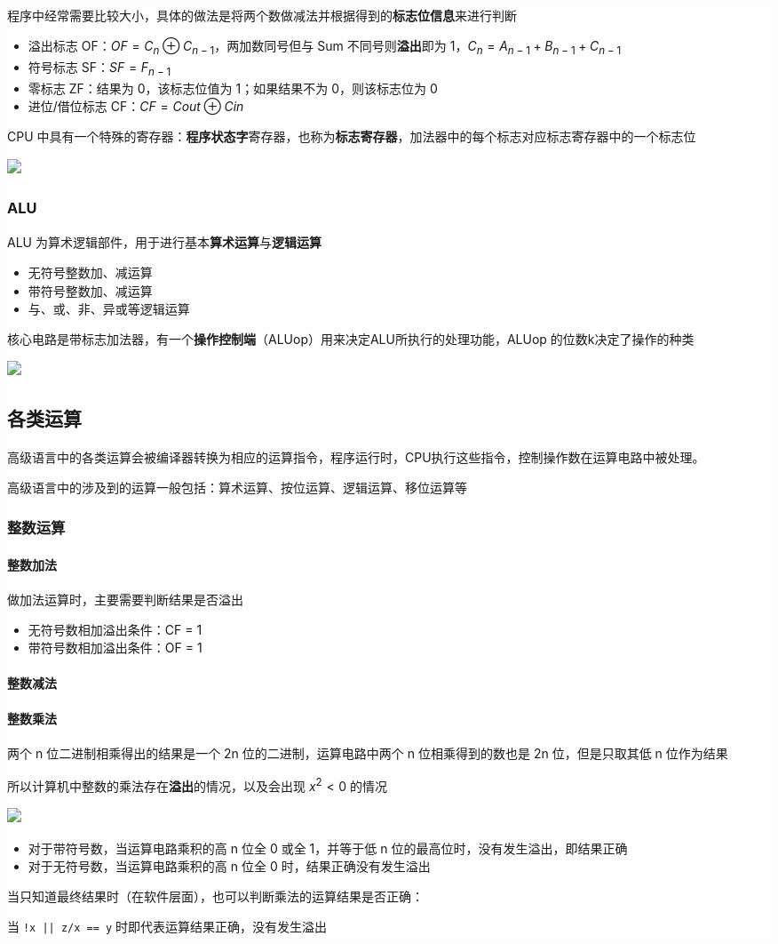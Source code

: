 程序中经常需要比较大小，具体的做法是将两个数做减法并根据得到的**标志位信息**来进行判断

- 溢出标志 OF：$OF = C_n ⊕ C_{n-1}$，两加数同号但与 Sum 不同号则**溢出**即为 1，$C_n =  A_{n-1} + B_{n-1} + C_{n-1}$
- 符号标志 SF：$SF = F_{n-1}$
- 零标志 ZF：结果为 0，该标志位值为 1；如果结果不为 0，则该标志位为 0
- 进位/借位标志 CF：$CF = Cout ⊕ Cin$

CPU 中具有一个特殊的寄存器：**程序状态字**寄存器，也称为**标志寄存器**，加法器中的每个标志对应标志寄存器中的一个标志位

![](https://oss.xiefeng.tech/images/20211020224235.png)

### ALU

ALU 为算术逻辑部件，用于进行基本**算术运算**与**逻辑运算**

- 无符号整数加、减运算
- 带符号整数加、减运算
- 与、或、非、异或等逻辑运算

核心电路是带标志加法器，有一个**操作控制端**（ALUop）用来决定ALU所执行的处理功能，ALUop 的位数k决定了操作的种类

![](https://oss.xiefeng.tech/images/20211020232824.png)

## 各类运算

高级语言中的各类运算会被编译器转换为相应的运算指令，程序运行时，CPU执行这些指令，控制操作数在运算电路中被处理。

高级语言中的涉及到的运算一般包括：算术运算、按位运算、逻辑运算、移位运算等

### 整数运算

#### 整数加法

做加法运算时，主要需要判断结果是否溢出

- 无符号数相加溢出条件：CF = 1
- 带符号数相加溢出条件：OF = 1

#### 整数减法



#### 整数乘法

两个 n 位二进制相乘得出的结果是一个 2n 位的二进制，运算电路中两个 n 位相乘得到的数也是 2n 位，但是只取其低 n 位作为结果

所以计算机中整数的乘法存在**溢出**的情况，以及会出现 $x^2 < 0$ 的情况

![](https://oss.xiefeng.tech/images/20211023161324.png)

- 对于带符号数，当运算电路乘积的高 n 位全 0 或全 1，并等于低 n 位的最高位时，没有发生溢出，即结果正确
- 对于无符号数，当运算电路乘积的高 n 位全 0 时，结果正确没有发生溢出

当只知道最终结果时（在软件层面），也可以判断乘法的运算结果是否正确：

当 `!x || z/x == y` 时即代表运算结果正确，没有发生溢出
